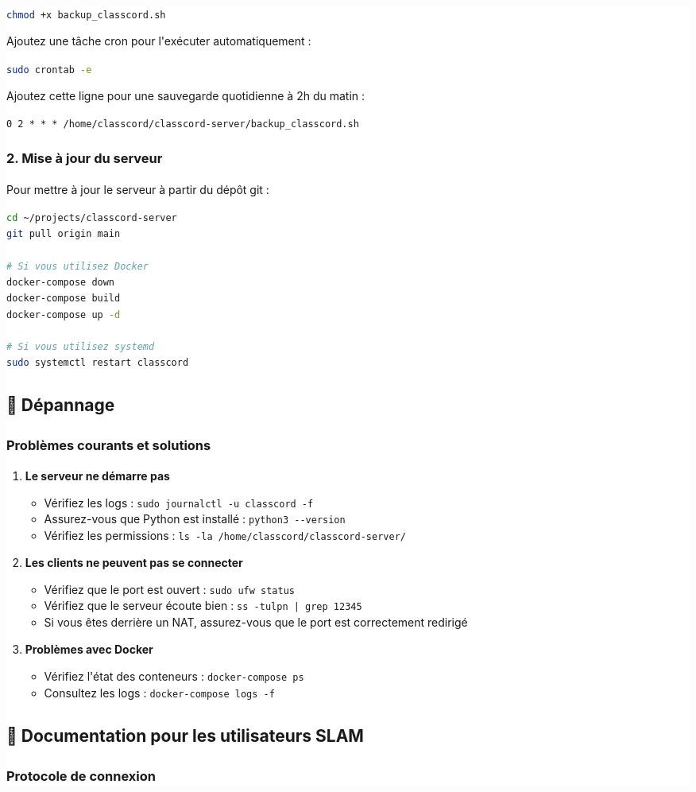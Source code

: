 ```bash
chmod +x backup_classcord.sh
```

Ajoutez une tâche cron pour l'exécuter automatiquement :

```bash
sudo crontab -e
```

Ajoutez cette ligne pour une sauvegarde quotidienne à 2h du matin :

```
0 2 * * * /home/classcord/classcord-server/backup_classcord.sh
```

### 2. Mise à jour du serveur

Pour mettre à jour le serveur à partir du dépôt git :

```bash
cd ~/projects/classcord-server
git pull origin main

# Si vous utilisez Docker
docker-compose down
docker-compose build
docker-compose up -d

# Si vous utilisez systemd
sudo systemctl restart classcord
```

## 🔧 Dépannage

### Problèmes courants et solutions

1. **Le serveur ne démarre pas**

   - Vérifiez les logs : `sudo journalctl -u classcord -f`
   - Assurez-vous que Python est installé : `python3 --version`
   - Vérifiez les permissions : `ls -la /home/classcord/classcord-server/`

2. **Les clients ne peuvent pas se connecter**

   - Vérifiez que le port est ouvert : `sudo ufw status`
   - Vérifiez que le serveur écoute bien : `ss -tulpn | grep 12345`
   - Si vous êtes derrière un NAT, assurez-vous que le port est correctement redirigé

3. **Problèmes avec Docker**
   - Vérifiez l'état des conteneurs : `docker-compose ps`
   - Consultez les logs : `docker-compose logs -f`

## 📱 Documentation pour les utilisateurs SLAM

### Protocole de connexion
